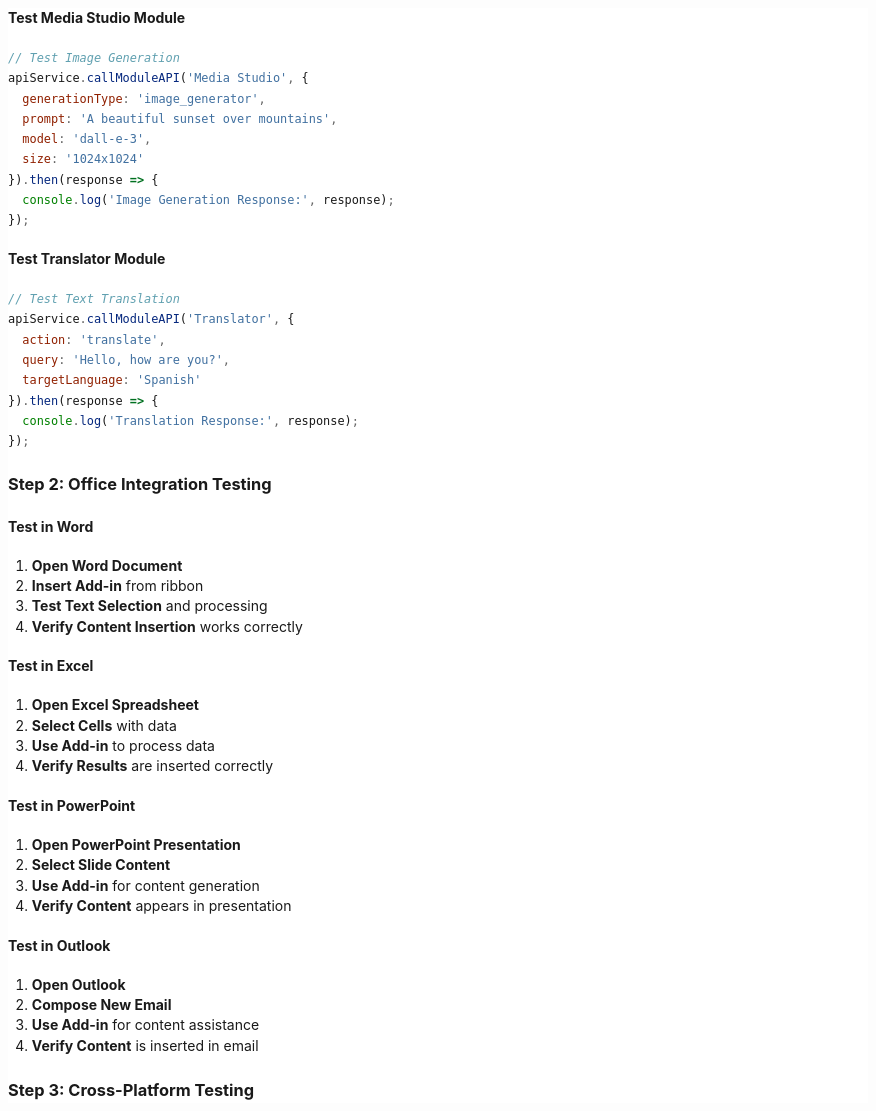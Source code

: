 #### Test Media Studio Module
```javascript
// Test Image Generation
apiService.callModuleAPI('Media Studio', {
  generationType: 'image_generator',
  prompt: 'A beautiful sunset over mountains',
  model: 'dall-e-3',
  size: '1024x1024'
}).then(response => {
  console.log('Image Generation Response:', response);
});
```

#### Test Translator Module
```javascript
// Test Text Translation
apiService.callModuleAPI('Translator', {
  action: 'translate',
  query: 'Hello, how are you?',
  targetLanguage: 'Spanish'
}).then(response => {
  console.log('Translation Response:', response);
});
```

### Step 2: Office Integration Testing

#### Test in Word
1. **Open Word Document**
2. **Insert Add-in** from ribbon
3. **Test Text Selection** and processing
4. **Verify Content Insertion** works correctly

#### Test in Excel
1. **Open Excel Spreadsheet**
2. **Select Cells** with data
3. **Use Add-in** to process data
4. **Verify Results** are inserted correctly

#### Test in PowerPoint
1. **Open PowerPoint Presentation**
2. **Select Slide Content**
3. **Use Add-in** for content generation
4. **Verify Content** appears in presentation

#### Test in Outlook
1. **Open Outlook**
2. **Compose New Email**
3. **Use Add-in** for content assistance
4. **Verify Content** is inserted in email

### Step 3: Cross-Platform Testing
